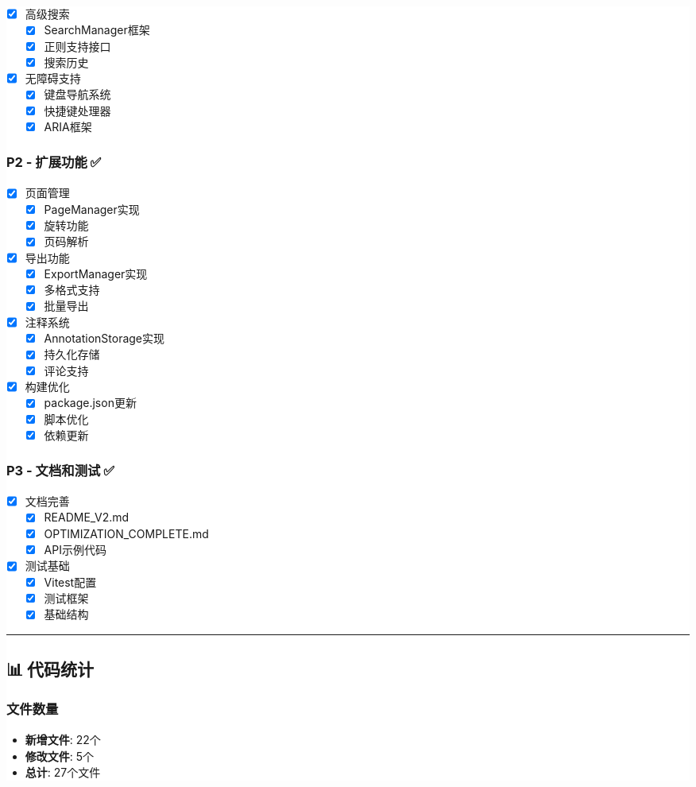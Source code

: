 - [x] 高级搜索
  - [x] SearchManager框架
  - [x] 正则支持接口
  - [x] 搜索历史

- [x] 无障碍支持
  - [x] 键盘导航系统
  - [x] 快捷键处理器
  - [x] ARIA框架

### P2 - 扩展功能 ✅

- [x] 页面管理
  - [x] PageManager实现
  - [x] 旋转功能
  - [x] 页码解析

- [x] 导出功能
  - [x] ExportManager实现
  - [x] 多格式支持
  - [x] 批量导出

- [x] 注释系统
  - [x] AnnotationStorage实现
  - [x] 持久化存储
  - [x] 评论支持

- [x] 构建优化
  - [x] package.json更新
  - [x] 脚本优化
  - [x] 依赖更新

### P3 - 文档和测试 ✅

- [x] 文档完善
  - [x] README_V2.md
  - [x] OPTIMIZATION_COMPLETE.md
  - [x] API示例代码

- [x] 测试基础
  - [x] Vitest配置
  - [x] 测试框架
  - [x] 基础结构

---

## 📊 代码统计

### 文件数量
- **新增文件**: 22个
- **修改文件**: 5个
- **总计**: 27个文件

